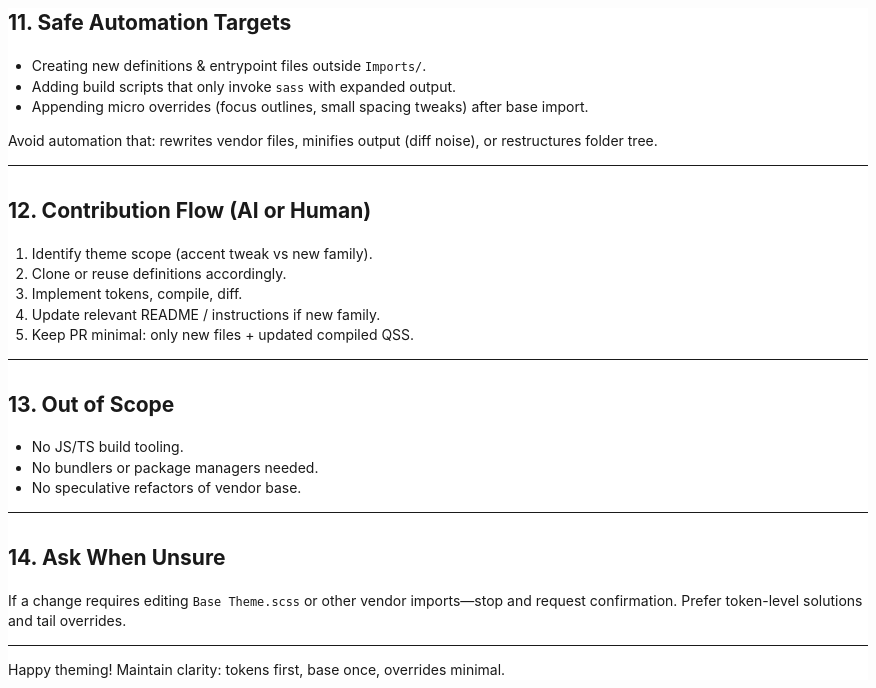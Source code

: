 ## 11. Safe Automation Targets
* Creating new definitions & entrypoint files outside `Imports/`.
* Adding build scripts that only invoke `sass` with expanded output.
* Appending micro overrides (focus outlines, small spacing tweaks) after base import.

Avoid automation that: rewrites vendor files, minifies output (diff noise), or restructures folder tree.

---
## 12. Contribution Flow (AI or Human)
1. Identify theme scope (accent tweak vs new family).  
2. Clone or reuse definitions accordingly.  
3. Implement tokens, compile, diff.  
4. Update relevant README / instructions if new family.  
5. Keep PR minimal: only new files + updated compiled QSS.

---
## 13. Out of Scope
* No JS/TS build tooling.  
* No bundlers or package managers needed.  
* No speculative refactors of vendor base.

---
## 14. Ask When Unsure
If a change requires editing `Base Theme.scss` or other vendor imports—stop and request confirmation. Prefer token-level solutions and tail overrides.

---
Happy theming! Maintain clarity: tokens first, base once, overrides minimal.
